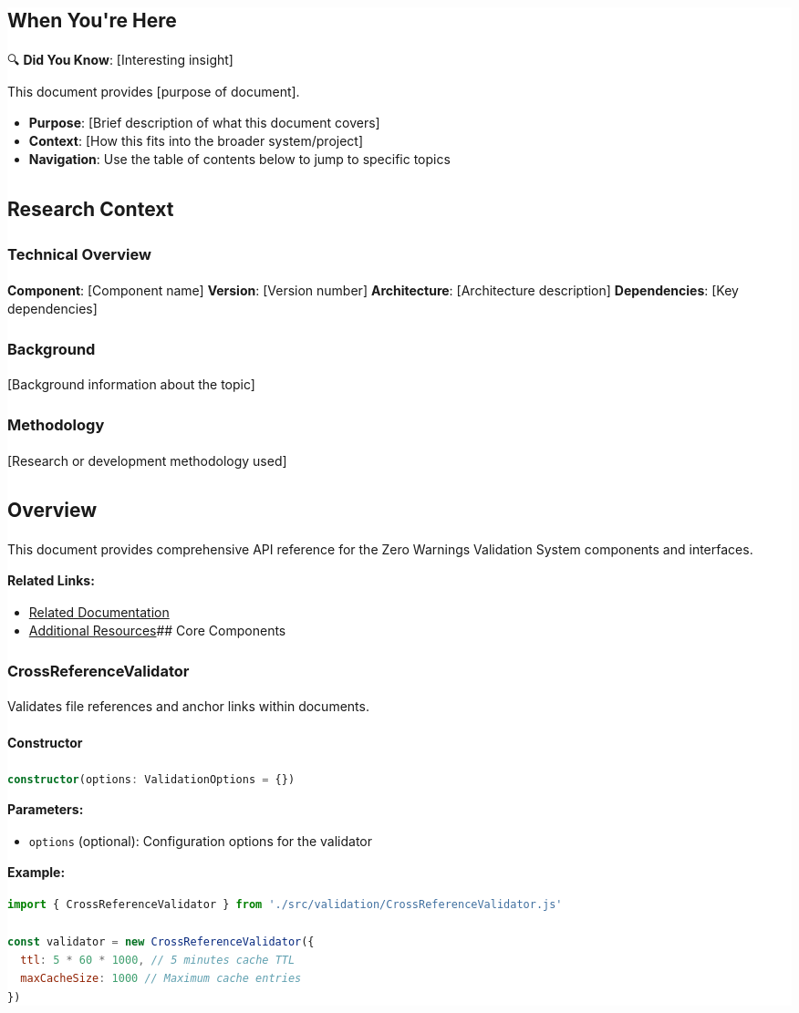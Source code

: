 ## When You're Here

🔍 **Did You Know**: \[Interesting insight]

This document provides \[purpose of document].

* **Purpose**: \[Brief description of what this document covers]
* **Context**: \[How this fits into the broader system/project]
* **Navigation**: Use the table of contents below to jump to specific topics

## Research Context

### Technical Overview

**Component**: \[Component name]
**Version**: \[Version number]
**Architecture**: \[Architecture description]
**Dependencies**: \[Key dependencies]

### Background

\[Background information about the topic]

### Methodology

\[Research or development methodology used]

## Overview

This document provides comprehensive API reference for the Zero Warnings Validation System
components and interfaces.

**Related Links:**

* [Related Documentation](./docs/tools/related-doc.md)
* [Additional Resources](./docs/tools/resources.md)## Core Components

### CrossReferenceValidator

Validates file references and anchor links within documents.

#### Constructor

```typescript
constructor(options: ValidationOptions = {})
```

**Parameters:**

* `options` (optional): Configuration options for the validator

**Example:**

```javascript
import { CrossReferenceValidator } from './src/validation/CrossReferenceValidator.js'

const validator = new CrossReferenceValidator({
  ttl: 5 * 60 * 1000, // 5 minutes cache TTL
  maxCacheSize: 1000 // Maximum cache entries
})
```
